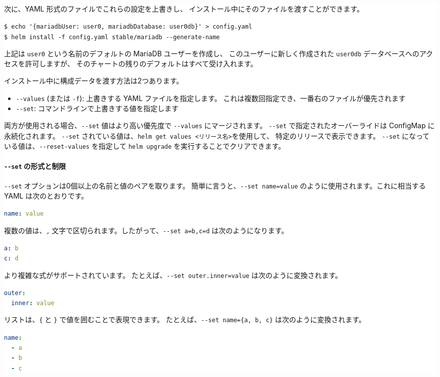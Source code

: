 ```console
```

次に、YAML 形式のファイルでこれらの設定を上書きし、
インストール中にそのファイルを渡すことができます。

```console
$ echo '{mariadbUser: user0, mariadbDatabase: user0db}' > config.yaml
$ helm install -f config.yaml stable/mariadb --generate-name
```

上記は `user0` という名前のデフォルトの MariaDB ユーザーを作成し、
このユーザーに新しく作成された `user0db` データベースへのアクセスを許可しますが、
そのチャートの残りのデフォルトはすべて受け入れます。

インストール中に構成データを渡す方法は2つあります。

- `--values` (または `-f`): 上書きする YAML ファイルを指定します。
  これは複数回指定でき、一番右のファイルが優先されます
- `--set`: コマンドラインで上書きする値を指定します

両方が使用される場合、`--set` 値はより高い優先度で `--values` にマージされます。
`--set` で指定されたオーバーライドは ConfigMap に永続化されます。
`--set` されている値は、`helm get values <リリース名>`を使用して、
特定のリリースで表示できます。
`--set` になっている値は、`--reset-values` を指定して `helm upgrade` を実行することでクリアできます。

#### `--set` の形式と制限

`--set` オプションは0個以上の名前と値のペアを取ります。
簡単に言うと、`--set name=value` のように使用されます。これに相当する YAML は次のとおりです。

```yaml
name: value
```

複数の値は、`,` 文字で区切られます。したがって、`--set a=b,c=d` は次のようになります。

```yaml
a: b
c: d
```

より複雑な式がサポートされています。
たとえば、`--set outer.inner=value` は次のように変換されます。
```yaml
outer:
  inner: value
```

リストは、`{` と `}` で値を囲むことで表現できます。
たとえば、`--set name={a, b, c}` は次のように変換されます。

```yaml
name:
  - a
  - b
  - c
```
